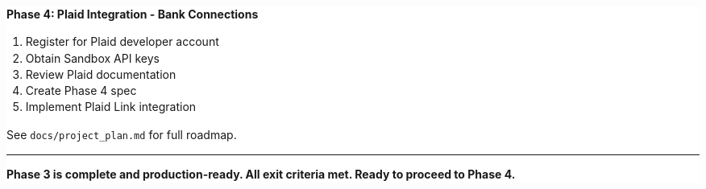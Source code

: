 **Phase 4: Plaid Integration - Bank Connections**

1. Register for Plaid developer account
2. Obtain Sandbox API keys
3. Review Plaid documentation
4. Create Phase 4 spec
5. Implement Plaid Link integration

See `docs/project_plan.md` for full roadmap.

---

**Phase 3 is complete and production-ready. All exit criteria met. Ready to proceed to Phase 4.**
